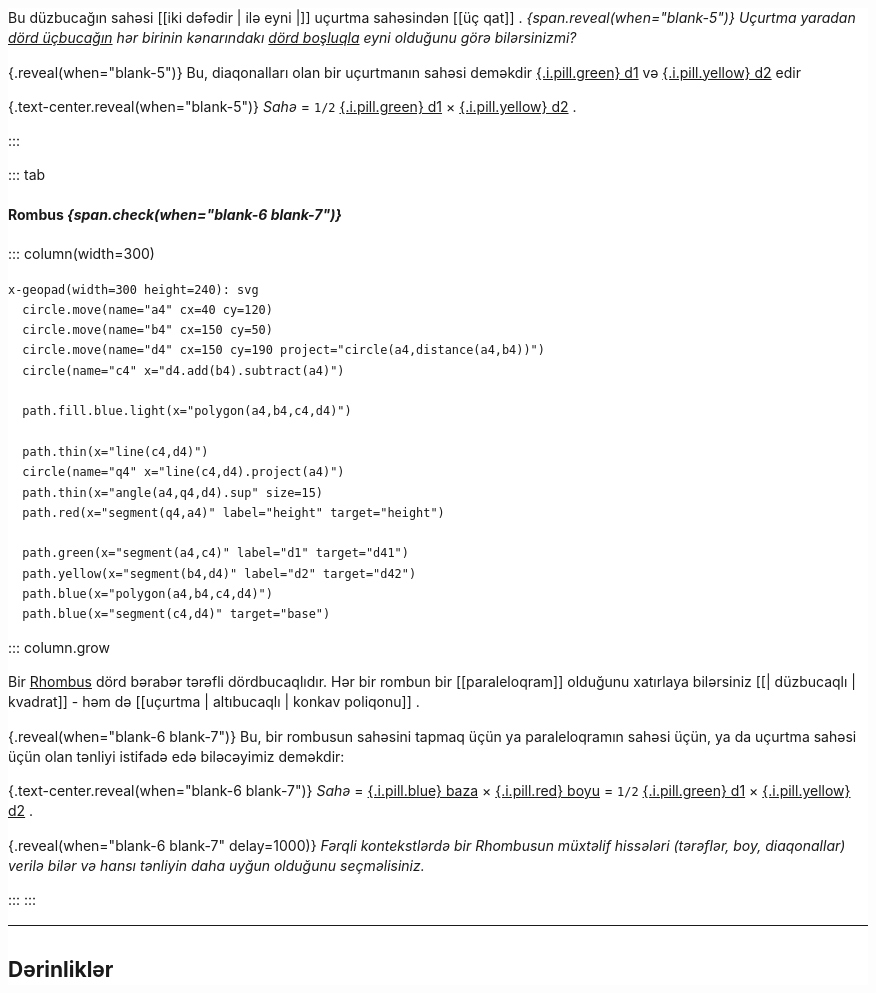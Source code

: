 Bu düzbucağın sahəsi [[iki dəfədir | ilə eyni |]] uçurtma sahəsindən [[üç qat]] . _{span.reveal(when="blank-5")} Uçurtma yaradan [dörd üçbucağın](target:inside) hər birinin kənarındakı [dörd boşluqla](target:outside) eyni olduğunu görə bilərsinizmi?_ 

{.reveal(when="blank-5")} Bu, diaqonalları olan bir uçurtmanın sahəsi deməkdir [{.i.pill.green} d1](target:d31) və [{.i.pill.yellow} d2](target:d32) edir 

{.text-center.reveal(when="blank-5")} _Sahə_ = `1/2` [{.i.pill.green} d1](target:d31) × [{.i.pill.yellow} d2](target:d32) . 

:::

::: tab

#### Rombus _{span.check(when="blank-6 blank-7")}_ 

::: column(width=300)

    x-geopad(width=300 height=240): svg
      circle.move(name="a4" cx=40 cy=120)
      circle.move(name="b4" cx=150 cy=50)
      circle.move(name="d4" cx=150 cy=190 project="circle(a4,distance(a4,b4))")
      circle(name="c4" x="d4.add(b4).subtract(a4)")
    
      path.fill.blue.light(x="polygon(a4,b4,c4,d4)")
    
      path.thin(x="line(c4,d4)")
      circle(name="q4" x="line(c4,d4).project(a4)")
      path.thin(x="angle(a4,q4,d4).sup" size=15)
      path.red(x="segment(q4,a4)" label="height" target="height")
    
      path.green(x="segment(a4,c4)" label="d1" target="d41")
      path.yellow(x="segment(b4,d4)" label="d2" target="d42")
      path.blue(x="polygon(a4,b4,c4,d4)")
      path.blue(x="segment(c4,d4)" target="base")

::: column.grow

Bir [Rhombus](gloss:rhombus) dörd bərabər tərəfli dördbucaqlıdır. Hər bir rombun bir [[paraleloqram]] olduğunu xatırlaya bilərsiniz [[| düzbucaqlı | kvadrat]] - həm də [[uçurtma | altıbucaqlı | konkav poliqonu]] . 

{.reveal(when="blank-6 blank-7")} Bu, bir rombusun sahəsini tapmaq üçün ya paraleloqramın sahəsi üçün, ya da uçurtma sahəsi üçün olan tənliyi istifadə edə biləcəyimiz deməkdir: 

{.text-center.reveal(when="blank-6 blank-7")} _Sahə_ = [{.i.pill.blue} baza](target:base) × [{.i.pill.red} boyu](target:height) = `1/2` [{.i.pill.green} d1](target:d41) × [{.i.pill.yellow} d2](target:d42) . 

{.reveal(when="blank-6 blank-7" delay=1000)} _Fərqli kontekstlərdə bir Rhombusun müxtəlif hissələri (tərəflər, boy, diaqonallar) verilə bilər və hansı tənliyin daha uyğun olduğunu seçməlisiniz._ 

:::
:::

---

## Dərinliklər 
